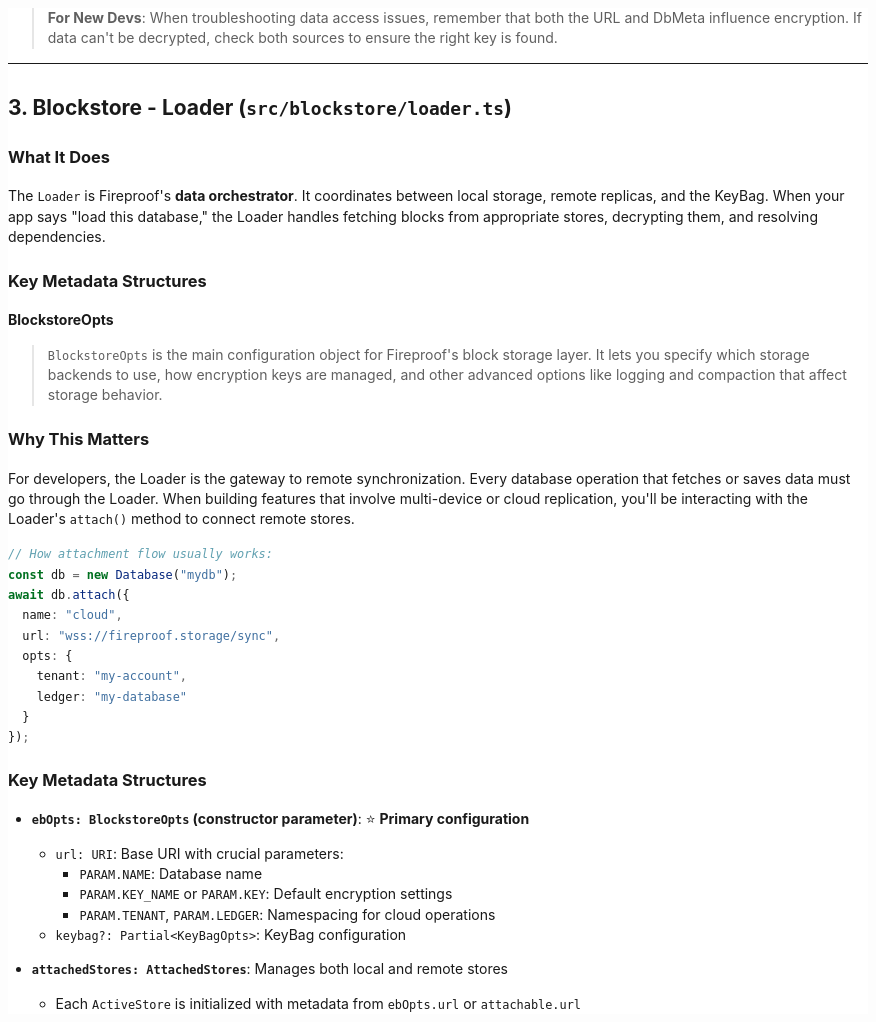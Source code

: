 > **For New Devs**: When troubleshooting data access issues, remember that both the URL and DbMeta influence encryption. If data can't be decrypted, check both sources to ensure the right key is found.

---

## 3. Blockstore - Loader (`src/blockstore/loader.ts`)

### What It Does

The `Loader` is Fireproof's **data orchestrator**. It coordinates between local storage, remote replicas, and the KeyBag. When your app says "load this database," the Loader handles fetching blocks from appropriate stores, decrypting them, and resolving dependencies.

### Key Metadata Structures

**BlockstoreOpts**  
> `BlockstoreOpts` is the main configuration object for Fireproof's block storage layer. It lets you specify which storage backends to use, how encryption keys are managed, and other advanced options like logging and compaction that affect storage behavior.

### Why This Matters

For developers, the Loader is the gateway to remote synchronization. Every database operation that fetches or saves data must go through the Loader. When building features that involve multi-device or cloud replication, you'll be interacting with the Loader's `attach()` method to connect remote stores.

```typescript
// How attachment flow usually works:
const db = new Database("mydb");
await db.attach({
  name: "cloud",
  url: "wss://fireproof.storage/sync",
  opts: {
    tenant: "my-account",
    ledger: "my-database"
  }
});
```

### Key Metadata Structures

*   **`ebOpts: BlockstoreOpts` (constructor parameter)**: ⭐ **Primary configuration**
    *   `url: URI`: Base URI with crucial parameters:
        *   `PARAM.NAME`: Database name
        *   `PARAM.KEY_NAME` or `PARAM.KEY`: Default encryption settings
        *   `PARAM.TENANT`, `PARAM.LEDGER`: Namespacing for cloud operations
    *   `keybag?: Partial<KeyBagOpts>`: KeyBag configuration

*   **`attachedStores: AttachedStores`**: Manages both local and remote stores
    *   Each `ActiveStore` is initialized with metadata from `ebOpts.url` or `attachable.url`
